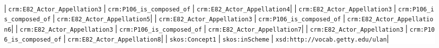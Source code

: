 | `crm:E82_Actor_Appellation3` | `crm:P106_is_composed_of` | `crm:E82_Actor_Appellation4`|
| `crm:E82_Actor_Appellation3` | `crm:P106_is_composed_of` | `crm:E82_Actor_Appellation5`|
| `crm:E82_Actor_Appellation3` | `crm:P106_is_composed_of` | `crm:E82_Actor_Appellation6`|
| `crm:E82_Actor_Appellation3` | `crm:P106_is_composed_of` | `crm:E82_Actor_Appellation7`|
| `crm:E82_Actor_Appellation3` | `crm:P106_is_composed_of` | `crm:E82_Actor_Appellation8`|
| `skos:Concept1` | `skos:inScheme` | `xsd:http://vocab.getty.edu/ulan`|
